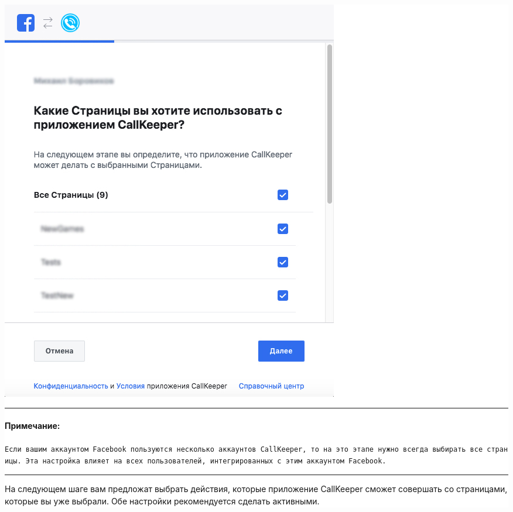 ![Рис.23](images/ck_add_account_3.jpg)
______
#### Примечание: 
`Если вашим аккаунтом Facebook пользуются несколько аккаунтов CallKeeper, то на это этапе нужно всегда выбирать все страницы. Эта настройка влияет на всех пользователей, интегрированных с этим аккаунтом Facebook.`
______
На следующем шаге вам предложат выбрать действия, которые приложение CallKeeper сможет совершать со страницами, которые вы уже выбрали. Обе настройки рекомендуется сделать активными.
